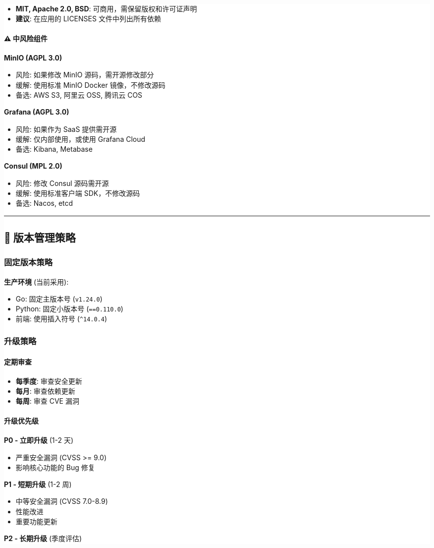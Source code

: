 - **MIT, Apache 2.0, BSD**: 可商用，需保留版权和许可证声明
- **建议**: 在应用的 LICENSES 文件中列出所有依赖

#### ⚠️ 中风险组件

**MinIO (AGPL 3.0)**

- 风险: 如果修改 MinIO 源码，需开源修改部分
- 缓解: 使用标准 MinIO Docker 镜像，不修改源码
- 备选: AWS S3, 阿里云 OSS, 腾讯云 COS

**Grafana (AGPL 3.0)**

- 风险: 如果作为 SaaS 提供需开源
- 缓解: 仅内部使用，或使用 Grafana Cloud
- 备选: Kibana, Metabase

**Consul (MPL 2.0)**

- 风险: 修改 Consul 源码需开源
- 缓解: 使用标准客户端 SDK，不修改源码
- 备选: Nacos, etcd

---

## 🔄 版本管理策略

### 固定版本策略

**生产环境** (当前采用):

- Go: 固定主版本号 (`v1.24.0`)
- Python: 固定小版本号 (`==0.110.0`)
- 前端: 使用插入符号 (`^14.0.4`)

### 升级策略

#### 定期审查

- **每季度**: 审查安全更新
- **每月**: 审查依赖更新
- **每周**: 审查 CVE 漏洞

#### 升级优先级

**P0 - 立即升级** (1-2 天)

- 严重安全漏洞 (CVSS >= 9.0)
- 影响核心功能的 Bug 修复

**P1 - 短期升级** (1-2 周)

- 中等安全漏洞 (CVSS 7.0-8.9)
- 性能改进
- 重要功能更新

**P2 - 长期升级** (季度评估)
